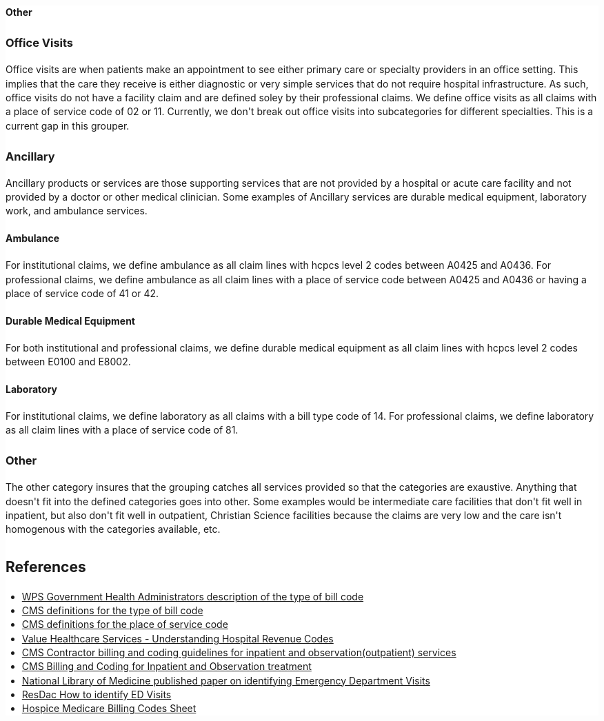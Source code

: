 #### Other

### Office Visits
Office visits are when patients make an appointment to see either primary care or specialty providers in an office setting. This implies that the care they receive is either diagnostic or very simple services that do not require hospital infrastructure. As such, office visits do not have a facility claim and are defined soley by their professional claims. We define office visits as all claims with a place of service code of 02 or 11. Currently, we don't break out office visits into subcategories for different specialties. This is a current gap in this grouper.
### Ancillary
Ancillary products or services are those supporting services that are not provided by a hospital or acute care facility and not provided by a doctor or other medical clinician. Some examples of Ancillary services are durable medical equipment, laboratory work, and ambulance services.

#### Ambulance
For institutional claims, we define ambulance as all claim lines with hcpcs level 2 codes between A0425 and A0436.
For professional claims, we define ambulance as all claim lines with a place of service code between A0425 and A0436 or having a place of service code of 41 or 42.
#### Durable Medical Equipment
For both institutional and professional claims, we define durable medical equipment as all claim lines with hcpcs level 2 codes between E0100 and E8002.
#### Laboratory
For institutional claims, we define laboratory as all claims with a bill type code of 14.
For professional claims, we define laboratory as all claim lines with a place of service code of 81.

### Other
The other category insures that the grouping catches all services provided so that the categories are exaustive. Anything that doesn't fit into the defined categories goes into other. Some examples would be intermediate care facilities that don't fit well in inpatient, but also don't fit well in outpatient, Christian Science facilities because the claims are very low and the care isn't homogenous with the categories available, etc.

## References
- [WPS Government Health Administrators description of the type of bill code](https://www.wpsgha.com/wps/portal/mac/site/claims/guides-and-resources/type-of-bill/)
- [CMS definitions for the type of bill code](https://www.cms.gov/regulations-and-guidance/guidance/transmittals/downloads/r1775cp.pdf)
- [CMS definitions for the place of service code](https://www.cms.gov/Medicare/Coding/place-of-service-codes/Place_of_Service_Code_Set)
- [Value Healthcare Services - Understanding Hospital Revenue Codes](https://valuehealthcareservices.com/education/understanding-hospital-revenue-codes/)
- [CMS Contractor billing and coding guidelines for inpatient and observation(outpatient) services](https://downloads.cms.gov/medicare-coverage-database/lcd_attachments/32221_3/dl32222_hosp001_cbg_100111.pdf)
- [CMS Billing and Coding for Inpatient and Observation treatment](https://www.cms.gov/medicare-coverage-database/view/article.aspx?articleId=52985#:~:text=Observation%20services%20initiated%20on%20the,initial%20date%20of%20observation%20care.)
- [National Library of Medicine published paper on identifying Emergency Department Visits](https://www.ncbi.nlm.nih.gov/pmc/articles/PMC5905698/)
- [ResDac How to identify ED Visits](https://resdac.org/articles/how-identify-hospital-claims-emergency-room-visits-medicare-claims-data)
- [Hospice Medicare Billing Codes Sheet](https://www.cgsmedicare.com/hhh/education/materials/pdf/hospice_medicare_billing_codes_sheet.pdf)